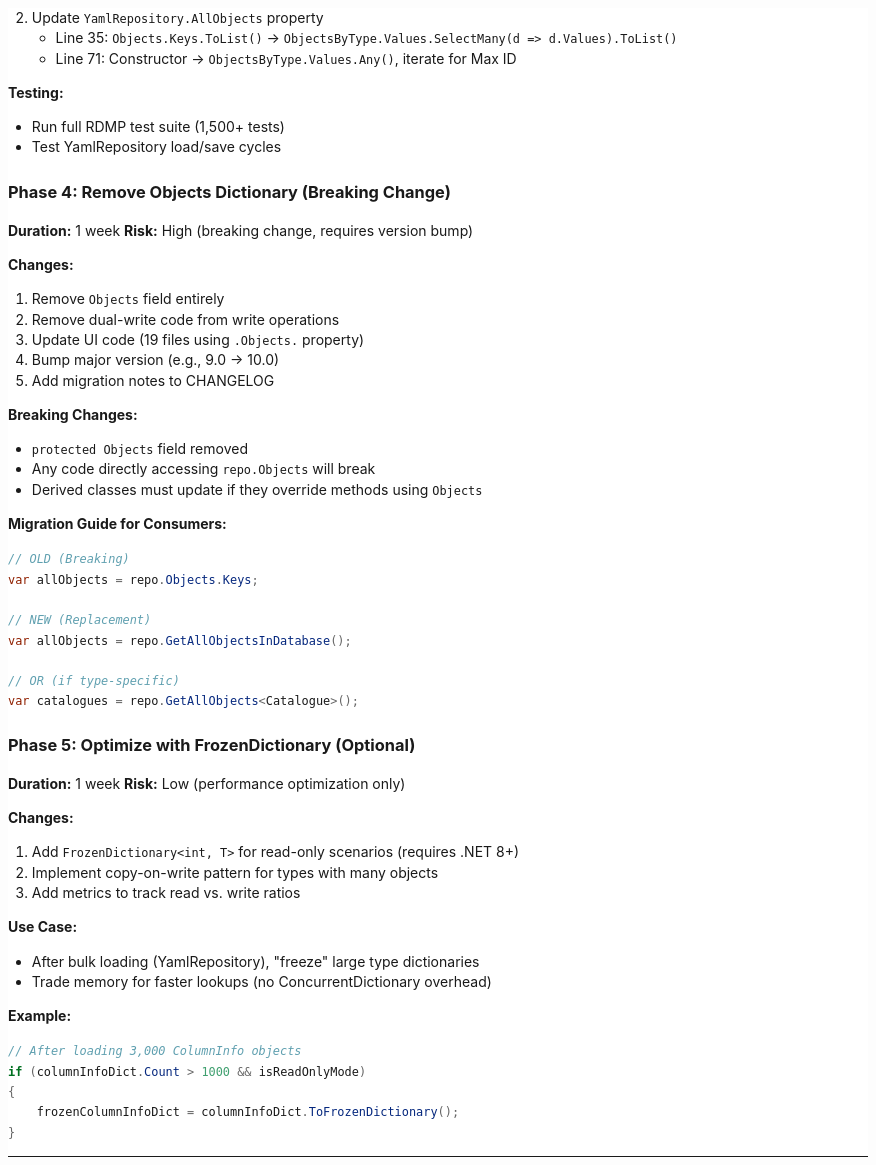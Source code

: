 2. Update `YamlRepository.AllObjects` property
   - Line 35: `Objects.Keys.ToList()` → `ObjectsByType.Values.SelectMany(d => d.Values).ToList()`
   - Line 71: Constructor → `ObjectsByType.Values.Any()`, iterate for Max ID

**Testing:**
- Run full RDMP test suite (1,500+ tests)
- Test YamlRepository load/save cycles

### Phase 4: Remove Objects Dictionary (Breaking Change)

**Duration:** 1 week
**Risk:** High (breaking change, requires version bump)

**Changes:**
1. Remove `Objects` field entirely
2. Remove dual-write code from write operations
3. Update UI code (19 files using `.Objects.` property)
4. Bump major version (e.g., 9.0 → 10.0)
5. Add migration notes to CHANGELOG

**Breaking Changes:**
- `protected Objects` field removed
- Any code directly accessing `repo.Objects` will break
- Derived classes must update if they override methods using `Objects`

**Migration Guide for Consumers:**
```csharp
// OLD (Breaking)
var allObjects = repo.Objects.Keys;

// NEW (Replacement)
var allObjects = repo.GetAllObjectsInDatabase();

// OR (if type-specific)
var catalogues = repo.GetAllObjects<Catalogue>();
```

### Phase 5: Optimize with FrozenDictionary (Optional)

**Duration:** 1 week
**Risk:** Low (performance optimization only)

**Changes:**
1. Add `FrozenDictionary<int, T>` for read-only scenarios (requires .NET 8+)
2. Implement copy-on-write pattern for types with many objects
3. Add metrics to track read vs. write ratios

**Use Case:**
- After bulk loading (YamlRepository), "freeze" large type dictionaries
- Trade memory for faster lookups (no ConcurrentDictionary overhead)

**Example:**
```csharp
// After loading 3,000 ColumnInfo objects
if (columnInfoDict.Count > 1000 && isReadOnlyMode)
{
    frozenColumnInfoDict = columnInfoDict.ToFrozenDictionary();
}
```

---